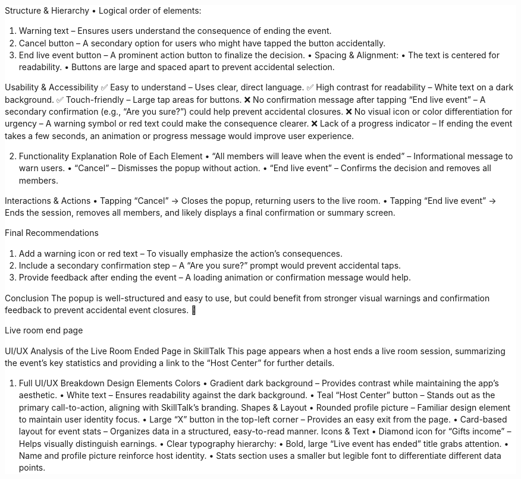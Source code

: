 Structure & Hierarchy
• Logical order of elements:
1. Warning text – Ensures users understand the consequence of ending the event.
2. Cancel button – A secondary option for users who might have tapped the button accidentally.
3. End live event button – A prominent action button to finalize the decision.
• Spacing & Alignment:
• The text is centered for readability.
• Buttons are large and spaced apart to prevent accidental selection.

Usability & Accessibility
✅ Easy to understand – Uses clear, direct language.
✅ High contrast for readability – White text on a dark background.
✅ Touch-friendly – Large tap areas for buttons.
❌ No confirmation message after tapping “End live event” – A secondary confirmation (e.g., “Are you sure?”) could help prevent accidental closures.
❌ No visual icon or color differentiation for urgency – A warning symbol or red text could make the consequence clearer.
❌ Lack of a progress indicator – If ending the event takes a few seconds, an animation or progress message would improve user experience.

2. Functionality Explanation
Role of Each Element
• “All members will leave when the event is ended” – Informational message to warn users.
• “Cancel” – Dismisses the popup without action.
• “End live event” – Confirms the decision and removes all members.

Interactions & Actions
• Tapping “Cancel” → Closes the popup, returning users to the live room.
• Tapping “End live event” → Ends the session, removes all members, and likely displays a final confirmation or summary screen.

Final Recommendations
1. Add a warning icon or red text – To visually emphasize the action’s consequences.
2. Include a secondary confirmation step – A “Are you sure?” prompt would prevent accidental taps.
3. Provide feedback after ending the event – A loading animation or confirmation message would help.

Conclusion
The popup is well-structured and easy to use, but could benefit from stronger visual warnings and confirmation feedback to prevent accidental event closures. 🚀


Live room end page

UI/UX Analysis of the Live Room Ended Page in SkillTalk
This page appears when a host ends a live room session, summarizing the event’s key statistics and providing a link to the “Host Center” for further details.

1. Full UI/UX Breakdown
Design Elements
Colors
• Gradient dark background – Provides contrast while maintaining the app’s aesthetic.
• White text – Ensures readability against the dark background.
• Teal “Host Center” button – Stands out as the primary call-to-action, aligning with SkillTalk’s branding.
Shapes & Layout
• Rounded profile picture – Familiar design element to maintain user identity focus.
• Large “X” button in the top-left corner – Provides an easy exit from the page.
• Card-based layout for event stats – Organizes data in a structured, easy-to-read manner.
Icons & Text
• Diamond icon for “Gifts income” – Helps visually distinguish earnings.
• Clear typography hierarchy:
• Bold, large “Live event has ended” title grabs attention.
• Name and profile picture reinforce host identity.
• Stats section uses a smaller but legible font to differentiate different data points.
